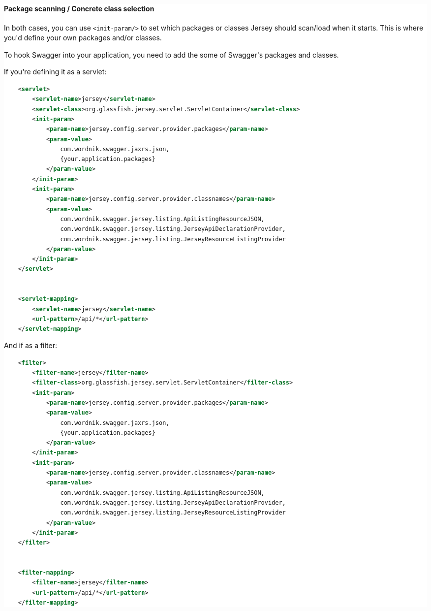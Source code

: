 #### Package scanning / Concrete class selection

In both cases, you can use `<init-param/>` to set which packages or classes Jersey should scan/load when it starts. This is where you'd define your own packages and/or classes.

To hook Swagger into your application, you need to add the some of Swagger's packages and classes.

If you're defining it as a servlet:
```xml
    <servlet>
        <servlet-name>jersey</servlet-name>
        <servlet-class>org.glassfish.jersey.servlet.ServletContainer</servlet-class>
        <init-param>
            <param-name>jersey.config.server.provider.packages</param-name>
            <param-value>
                com.wordnik.swagger.jaxrs.json,
                {your.application.packages}
            </param-value>
        </init-param>
        <init-param>
            <param-name>jersey.config.server.provider.classnames</param-name>
            <param-value>
                com.wordnik.swagger.jersey.listing.ApiListingResourceJSON,
                com.wordnik.swagger.jersey.listing.JerseyApiDeclarationProvider,
                com.wordnik.swagger.jersey.listing.JerseyResourceListingProvider
            </param-value>
        </init-param>
    </servlet>


    <servlet-mapping>
        <servlet-name>jersey</servlet-name>
        <url-pattern>/api/*</url-pattern>
    </servlet-mapping>
```

And if as a filter:
```xml
    <filter>
        <filter-name>jersey</filter-name>
        <filter-class>org.glassfish.jersey.servlet.ServletContainer</filter-class>
        <init-param>
            <param-name>jersey.config.server.provider.packages</param-name>
            <param-value>
                com.wordnik.swagger.jaxrs.json,
                {your.application.packages}
            </param-value>
        </init-param>
        <init-param>
            <param-name>jersey.config.server.provider.classnames</param-name>
            <param-value>
                com.wordnik.swagger.jersey.listing.ApiListingResourceJSON,
                com.wordnik.swagger.jersey.listing.JerseyApiDeclarationProvider,
                com.wordnik.swagger.jersey.listing.JerseyResourceListingProvider
            </param-value>
        </init-param>
    </filter>


    <filter-mapping>
        <filter-name>jersey</filter-name>
        <url-pattern>/api/*</url-pattern>
    </filter-mapping>
```
